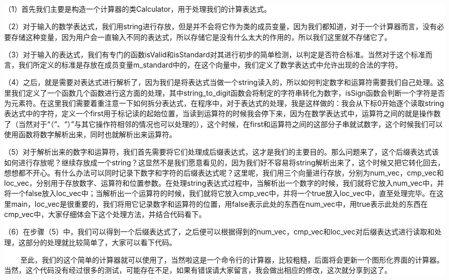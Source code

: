 

（1）首先我们主要是构造一个计算器的类Calculator，用于处理我们的计算表达式。

（2）对于输入的数学表达式，我们用string进行存放，但是并不会将它作为类的成员变量，因为我们都知道，对于一个计算器而言，没有必要存储这种变量，因为用户会一直输入不同的表达式，所以存储它是没有什么太大的作用的，所以我们这里就不存储它了。

（3）对于输入的表达式，我们有专门的函数isValid和isStandard对其进行初步的简单检测，以判定是否符合标准。当然对于这个标准而言，我们所定义的标准是存放在成员变量m_standard中的，在这个向量中，我们定义了数学表达式中允许出现的合法的字符。

（4）之后，就是需要对表达式进行解析了，因为我们是将表达式当做一个string读入的，所以如何判定数字和运算符需要我们自己处理。这里我们定义了一个函数几个函数进行这方面的处理，其中string_to_digit函数会将制定的字符串转化为数字，isSign函数会判断一个字符是否为元素符。在这里我们需要着重注意一下如何拆分表达式，在程序中，对于表达式的处理，我是这样做的：我会从下标0开始逐个读取string表达式中的字符，定义一个first用于标记读的起始位置，当读到运算符的时候我会停下来，因为在数学表达式中，运算符之间的就是操作数了（当然对于“（”、“）”与其它操作符相邻的情况也可以处理的），这个时候，在first和运算符之间的这部分子串就试数字，这个时候我们可以使用函数将数字解析出来，同时也就解析出来运算符。

（5）对于解析出来的数字和运算符，我们首先需要将它们处理成后缀表达式，这才是我们的主要目的。那么问题来了，这个后缀表达式该如何进行存放呢？继续存放成一个string？这显然不是我们愿意看见的，因为我们好不容易将string解析出来了，这个时候又把它转化回去，想想都不开心。有什么办法可以同时记录下数字和字符的后缀表达式呢？这里呢，我们用三个向量进行存放，分别为num_vec，cmp_vec和loc_vec，分别用于存放数字、运算符和位置参数。在处理string表达式过程中，当解析出一个数字的时候，我们就将它放入num_vec中，并将一个false放入loc_vec中；当解析出一个运算符的时候，我们就将它放入cmp_vec中，并将一个true放入loc_vec中，直至处理完毕。在这里main，loc_vec是很重要的，我们将用它记录数字和运算符的位置，用false表示此处的东西在num_vec中，用true表示此处的东西在cmp_vec中，大家仔细体会下这个处理方法，并结合代码看下。

（6）在步骤（5）中，我们可以得到一个后缀表达式了，之后便可以根据得到的num_vec，cmp_vec和loc_vec对后缀表达式进行读取和处理，这部分的处理就比较简单了，大家可以看下代码。

        至此，我们的这个简单的计算器就可以使用了，当然啦这是一个命令行的计算器，比较粗糙，后面将会更新一个图形化界面的计算器。当然，这个代码没有经过很多的测试，可能存在不足，如果有错误请大家留言，我会做出相应的修改，这次就分享到这了。

 

   
